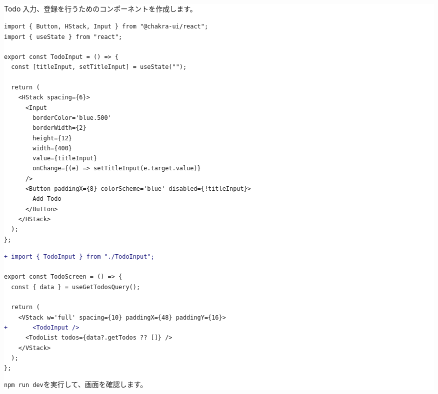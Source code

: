 Todo 入力、登録を行うためのコンポーネントを作成します。

```js: ./frontend/components/Todo/TodoInput.tsx
import { Button, HStack, Input } from "@chakra-ui/react";
import { useState } from "react";

export const TodoInput = () => {
  const [titleInput, setTitleInput] = useState("");

  return (
    <HStack spacing={6}>
      <Input
        borderColor='blue.500'
        borderWidth={2}
        height={12}
        width={400}
        value={titleInput}
        onChange={(e) => setTitleInput(e.target.value)}
      />
      <Button paddingX={8} colorScheme='blue' disabled={!titleInput}>
        Add Todo
      </Button>
    </HStack>
  );
};
```

```diff js: ./frontend/components/Todo/TodoScreen.tsx
+ import { TodoInput } from "./TodoInput";

export const TodoScreen = () => {
  const { data } = useGetTodosQuery();

  return (
    <VStack w='full' spacing={10} paddingX={48} paddingY={16}>
+       <TodoInput />
      <TodoList todos={data?.getTodos ?? []} />
    </VStack>
  );
};
```

`npm run dev`を実行して、画面を確認します。
